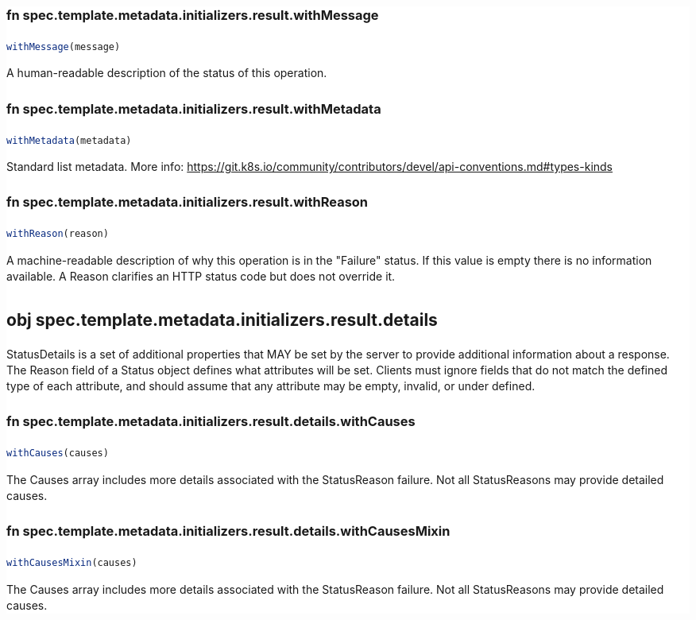 ### fn spec.template.metadata.initializers.result.withMessage

```ts
withMessage(message)
```

A human-readable description of the status of this operation.

### fn spec.template.metadata.initializers.result.withMetadata

```ts
withMetadata(metadata)
```

Standard list metadata. More info: https://git.k8s.io/community/contributors/devel/api-conventions.md#types-kinds

### fn spec.template.metadata.initializers.result.withReason

```ts
withReason(reason)
```

A machine-readable description of why this operation is in the "Failure" status. If this value is empty there is no information available. A Reason clarifies an HTTP status code but does not override it.

## obj spec.template.metadata.initializers.result.details

StatusDetails is a set of additional properties that MAY be set by the server to provide additional information about a response. The Reason field of a Status object defines what attributes will be set. Clients must ignore fields that do not match the defined type of each attribute, and should assume that any attribute may be empty, invalid, or under defined.

### fn spec.template.metadata.initializers.result.details.withCauses

```ts
withCauses(causes)
```

The Causes array includes more details associated with the StatusReason failure. Not all StatusReasons may provide detailed causes.

### fn spec.template.metadata.initializers.result.details.withCausesMixin

```ts
withCausesMixin(causes)
```

The Causes array includes more details associated with the StatusReason failure. Not all StatusReasons may provide detailed causes.
